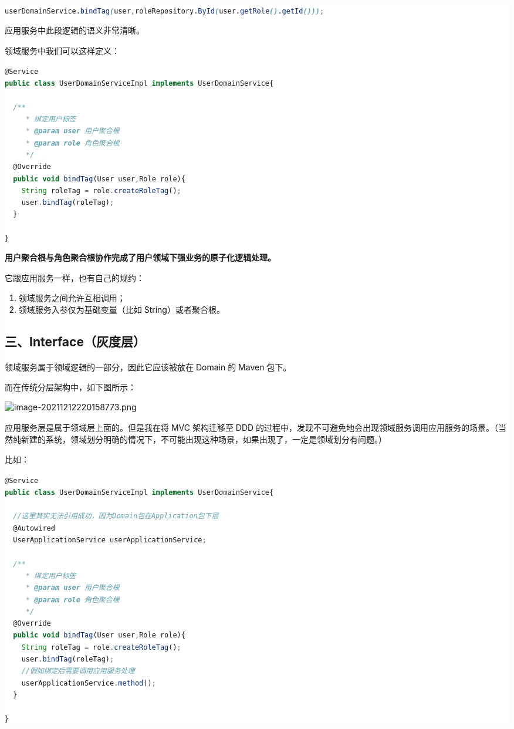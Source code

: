 ```scss
userDomainService.bindTag(user,roleRepository.ById(user.getRole().getId()));
```

应用服务中此段逻辑的语义非常清晰。

领域服务中我们可以这样定义：

```typescript
@Service
public class UserDomainServiceImpl implements UserDomainService{
  
  /**
     * 绑定用户标签
     * @param user 用户聚合根
     * @param role 角色聚合根
     */
  @Override
  public void bindTag(User user,Role role){
    String roleTag = role.createRoleTag();
    user.bindTag(roleTag);
  }

}
```

**用户聚合根与角色聚合根协作完成了用户领域下强业务的原子化逻辑处理。**

它跟应用服务一样，也有自己的规约：

1. 领域服务之间允许互相调用；
2. 领域服务入参仅为基础变量（比如 String）或者聚合根。

## 三、Interface（灰度层）

领域服务属于领域逻辑的一部分，因此它应该被放在 Domain 的 Maven 包下。

而在传统分层架构中，如下图所示：

![image-20211212220158773.png](https://typora-imagehost-1308499275.cos.ap-shanghai.myqcloud.com/2022-9/4fc10f4caa424f1686aee7ea70f1f7ca~tplv-k3u1fbpfcp-zoom-in-crop-mark:3024:0:0:0.awebp)

应用服务层是属于领域层上面的。但是我在将 MVC 架构迁移至 DDD 的过程中，发现不可避免地会出现领域服务调用应用服务的场景。（当然纯新建的系统，领域划分明确的情况下，不可能出现这种场景，如果出现了，一定是领域划分有问题。）

比如：

```typescript
@Service
public class UserDomainServiceImpl implements UserDomainService{
  
  //这里其实无法引用成功，因为Domain包在Application包下层
  @Autowired
  UserApplicationService userApplicationService;
  
  /**
     * 绑定用户标签
     * @param user 用户聚合根
     * @param role 角色聚合根
     */
  @Override
  public void bindTag(User user,Role role){
    String roleTag = role.createRoleTag();
    user.bindTag(roleTag);
    //假如绑定后需要调用应用服务处理
    userApplicationService.method();
  }

}
```